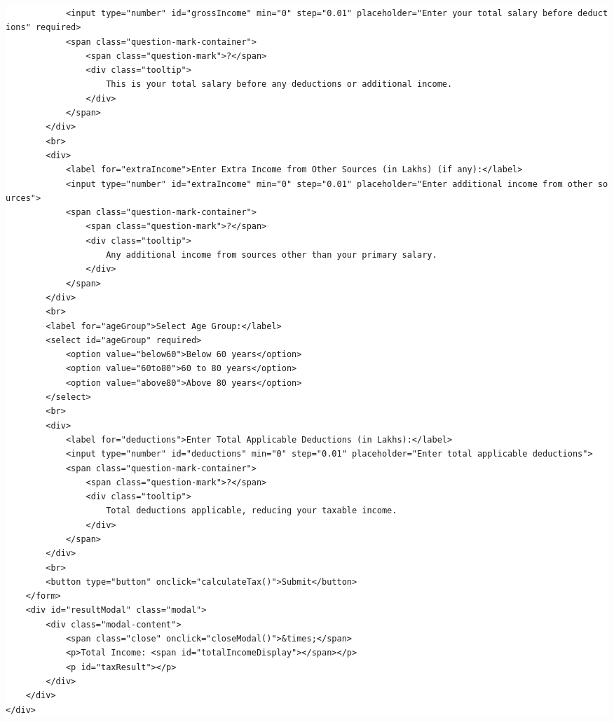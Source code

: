                 <input type="number" id="grossIncome" min="0" step="0.01" placeholder="Enter your total salary before deductions" required>
                <span class="question-mark-container">
                    <span class="question-mark">?</span>
                    <div class="tooltip">
                        This is your total salary before any deductions or additional income.
                    </div>
                </span>
            </div>
            <br>
            <div>
                <label for="extraIncome">Enter Extra Income from Other Sources (in Lakhs) (if any):</label>
                <input type="number" id="extraIncome" min="0" step="0.01" placeholder="Enter additional income from other sources">
                <span class="question-mark-container">
                    <span class="question-mark">?</span>
                    <div class="tooltip">
                        Any additional income from sources other than your primary salary.
                    </div>
                </span>
            </div>
            <br>
            <label for="ageGroup">Select Age Group:</label>
            <select id="ageGroup" required>
                <option value="below60">Below 60 years</option>
                <option value="60to80">60 to 80 years</option>
                <option value="above80">Above 80 years</option>
            </select>
            <br>
            <div>
                <label for="deductions">Enter Total Applicable Deductions (in Lakhs):</label>
                <input type="number" id="deductions" min="0" step="0.01" placeholder="Enter total applicable deductions">
                <span class="question-mark-container">
                    <span class="question-mark">?</span>
                    <div class="tooltip">
                        Total deductions applicable, reducing your taxable income.
                    </div>
                </span>
            </div>
            <br>
            <button type="button" onclick="calculateTax()">Submit</button>
        </form>
        <div id="resultModal" class="modal">
            <div class="modal-content">
                <span class="close" onclick="closeModal()">&times;</span>
                <p>Total Income: <span id="totalIncomeDisplay"></span></p>
                <p id="taxResult"></p>
            </div>
        </div>
    </div>
